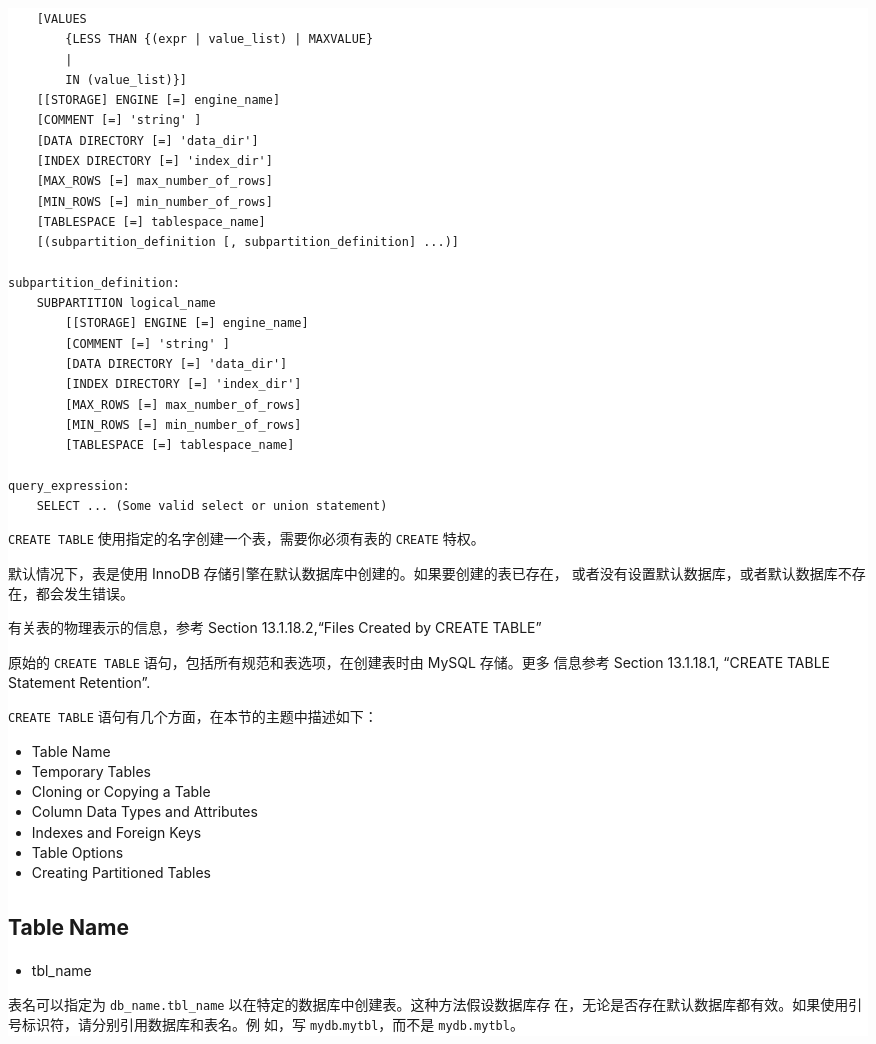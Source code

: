 ```
    [VALUES
        {LESS THAN {(expr | value_list) | MAXVALUE}
        |
        IN (value_list)}]
    [[STORAGE] ENGINE [=] engine_name]
    [COMMENT [=] 'string' ]
    [DATA DIRECTORY [=] 'data_dir']
    [INDEX DIRECTORY [=] 'index_dir']
    [MAX_ROWS [=] max_number_of_rows]
    [MIN_ROWS [=] min_number_of_rows]
    [TABLESPACE [=] tablespace_name]
    [(subpartition_definition [, subpartition_definition] ...)]

subpartition_definition:
    SUBPARTITION logical_name
        [[STORAGE] ENGINE [=] engine_name]
        [COMMENT [=] 'string' ]
        [DATA DIRECTORY [=] 'data_dir']
        [INDEX DIRECTORY [=] 'index_dir']
        [MAX_ROWS [=] max_number_of_rows]
        [MIN_ROWS [=] min_number_of_rows]
        [TABLESPACE [=] tablespace_name]

query_expression:
    SELECT ... (Some valid select or union statement)
```

`CREATE TABLE` 使用指定的名字创建一个表，需要你必须有表的 `CREATE` 特权。

默认情况下，表是使用 InnoDB 存储引擎在默认数据库中创建的。如果要创建的表已存在，
或者没有设置默认数据库，或者默认数据库不存在，都会发生错误。

有关表的物理表示的信息，参考 Section 13.1.18.2,“Files Created by CREATE TABLE”

原始的 `CREATE TABLE` 语句，包括所有规范和表选项，在创建表时由 MySQL 存储。更多
信息参考 Section 13.1.18.1, “CREATE TABLE Statement Retention”.

`CREATE TABLE` 语句有几个方面，在本节的主题中描述如下：
* Table Name
* Temporary Tables
* Cloning or Copying a Table
* Column Data Types and Attributes
* Indexes and Foreign Keys
* Table Options
* Creating Partitioned Tables

## Table Name

* tbl_name

表名可以指定为 `db_name.tbl_name` 以在特定的数据库中创建表。这种方法假设数据库存
在，无论是否存在默认数据库都有效。如果使用引号标识符，请分别引用数据库和表名。例
如，写 ``mydb``.``mytbl``，而不是 `mydb.mytbl`。
